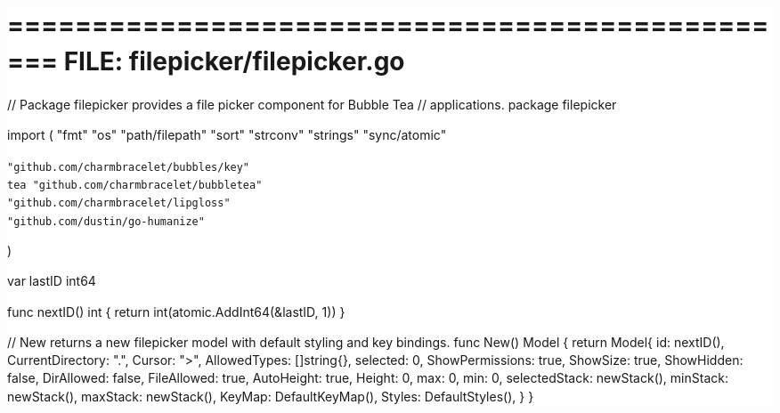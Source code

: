 

================================================
FILE: filepicker/filepicker.go
================================================
// Package filepicker provides a file picker component for Bubble Tea
// applications.
package filepicker

import (
	"fmt"
	"os"
	"path/filepath"
	"sort"
	"strconv"
	"strings"
	"sync/atomic"

	"github.com/charmbracelet/bubbles/key"
	tea "github.com/charmbracelet/bubbletea"
	"github.com/charmbracelet/lipgloss"
	"github.com/dustin/go-humanize"
)

var lastID int64

func nextID() int {
	return int(atomic.AddInt64(&lastID, 1))
}

// New returns a new filepicker model with default styling and key bindings.
func New() Model {
	return Model{
		id:               nextID(),
		CurrentDirectory: ".",
		Cursor:           ">",
		AllowedTypes:     []string{},
		selected:         0,
		ShowPermissions:  true,
		ShowSize:         true,
		ShowHidden:       false,
		DirAllowed:       false,
		FileAllowed:      true,
		AutoHeight:       true,
		Height:           0,
		max:              0,
		min:              0,
		selectedStack:    newStack(),
		minStack:         newStack(),
		maxStack:         newStack(),
		KeyMap:           DefaultKeyMap(),
		Styles:           DefaultStyles(),
	}
}
